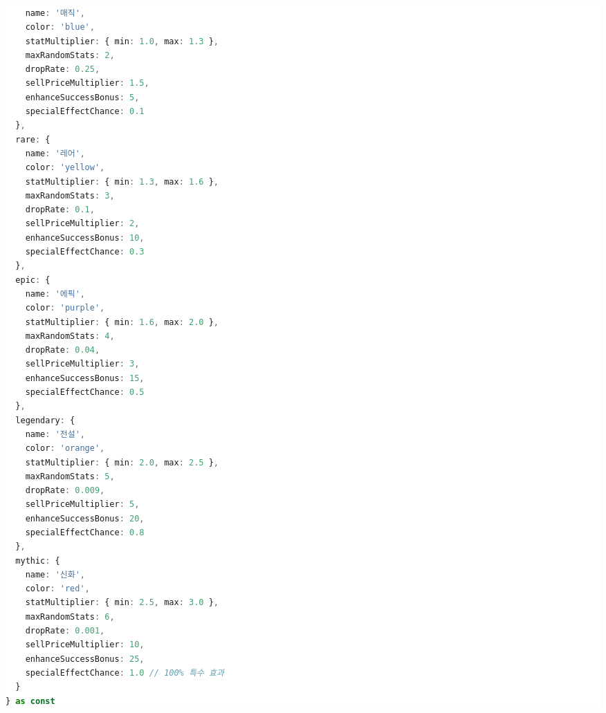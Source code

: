 ```typescript
    name: '매직',
    color: 'blue',
    statMultiplier: { min: 1.0, max: 1.3 },
    maxRandomStats: 2,
    dropRate: 0.25,
    sellPriceMultiplier: 1.5,
    enhanceSuccessBonus: 5,
    specialEffectChance: 0.1
  },
  rare: {
    name: '레어',
    color: 'yellow',
    statMultiplier: { min: 1.3, max: 1.6 },
    maxRandomStats: 3,
    dropRate: 0.1,
    sellPriceMultiplier: 2,
    enhanceSuccessBonus: 10,
    specialEffectChance: 0.3
  },
  epic: {
    name: '에픽',
    color: 'purple',
    statMultiplier: { min: 1.6, max: 2.0 },
    maxRandomStats: 4,
    dropRate: 0.04,
    sellPriceMultiplier: 3,
    enhanceSuccessBonus: 15,
    specialEffectChance: 0.5
  },
  legendary: {
    name: '전설',
    color: 'orange',
    statMultiplier: { min: 2.0, max: 2.5 },
    maxRandomStats: 5,
    dropRate: 0.009,
    sellPriceMultiplier: 5,
    enhanceSuccessBonus: 20,
    specialEffectChance: 0.8
  },
  mythic: {
    name: '신화',
    color: 'red',
    statMultiplier: { min: 2.5, max: 3.0 },
    maxRandomStats: 6,
    dropRate: 0.001,
    sellPriceMultiplier: 10,
    enhanceSuccessBonus: 25,
    specialEffectChance: 1.0 // 100% 특수 효과
  }
} as const
```
